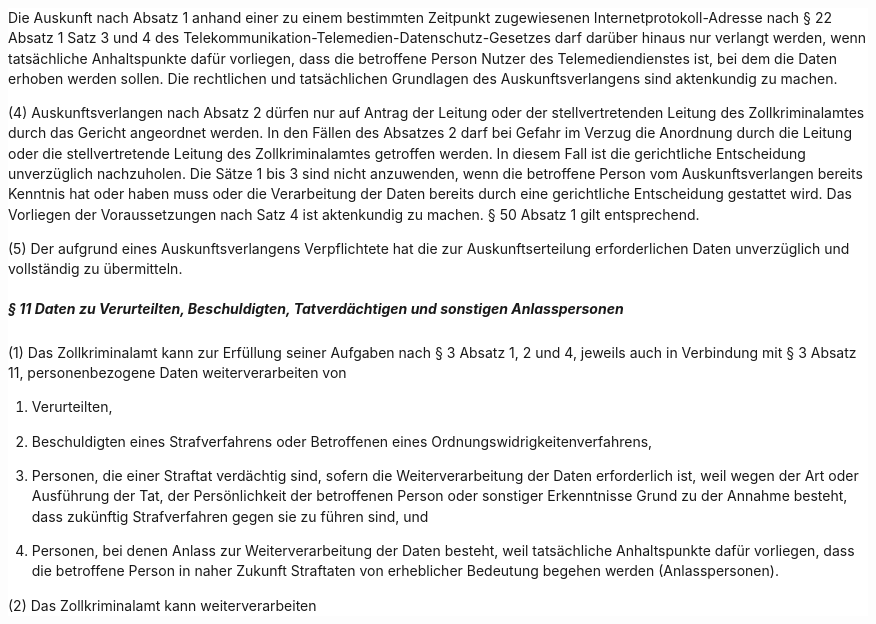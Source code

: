 

Die Auskunft nach Absatz 1 anhand einer zu einem bestimmten Zeitpunkt
zugewiesenen Internetprotokoll-Adresse nach § 22 Absatz 1 Satz 3 und 4
des Telekommunikation-Telemedien-Datenschutz-Gesetzes darf darüber
hinaus nur verlangt werden, wenn tatsächliche Anhaltspunkte dafür
vorliegen, dass die betroffene Person Nutzer des Telemediendienstes
ist, bei dem die Daten erhoben werden sollen. Die rechtlichen und
tatsächlichen Grundlagen des Auskunftsverlangens sind aktenkundig zu
machen.

(4) Auskunftsverlangen nach Absatz 2 dürfen nur auf Antrag der Leitung
oder der stellvertretenden Leitung des Zollkriminalamtes durch das
Gericht angeordnet werden. In den Fällen des Absatzes 2 darf bei
Gefahr im Verzug die Anordnung durch die Leitung oder die
stellvertretende Leitung des Zollkriminalamtes getroffen werden. In
diesem Fall ist die gerichtliche Entscheidung unverzüglich
nachzuholen. Die Sätze 1 bis 3 sind nicht anzuwenden, wenn die
betroffene Person vom Auskunftsverlangen bereits Kenntnis hat oder
haben muss oder die Verarbeitung der Daten bereits durch eine
gerichtliche Entscheidung gestattet wird. Das Vorliegen der
Voraussetzungen nach Satz 4 ist aktenkundig zu machen. § 50 Absatz 1
gilt entsprechend.

(5) Der aufgrund eines Auskunftsverlangens Verpflichtete hat die zur
Auskunftserteilung erforderlichen Daten unverzüglich und vollständig
zu übermitteln.


##### § 11 Daten zu Verurteilten, Beschuldigten, Tatverdächtigen und sonstigen Anlasspersonen

(1) Das Zollkriminalamt kann zur Erfüllung seiner Aufgaben nach § 3
Absatz 1, 2 und 4, jeweils auch in Verbindung mit § 3 Absatz 11,
personenbezogene Daten weiterverarbeiten von

1.  Verurteilten,


2.  Beschuldigten eines Strafverfahrens oder Betroffenen eines
    Ordnungswidrigkeitenverfahrens,


3.  Personen, die einer Straftat verdächtig sind, sofern die
    Weiterverarbeitung der Daten erforderlich ist, weil wegen der Art oder
    Ausführung der Tat, der Persönlichkeit der betroffenen Person oder
    sonstiger Erkenntnisse Grund zu der Annahme besteht, dass zukünftig
    Strafverfahren gegen sie zu führen sind, und


4.  Personen, bei denen Anlass zur Weiterverarbeitung der Daten besteht,
    weil tatsächliche Anhaltspunkte dafür vorliegen, dass die betroffene
    Person in naher Zukunft Straftaten von erheblicher Bedeutung begehen
    werden (Anlasspersonen).




(2) Das Zollkriminalamt kann weiterverarbeiten
